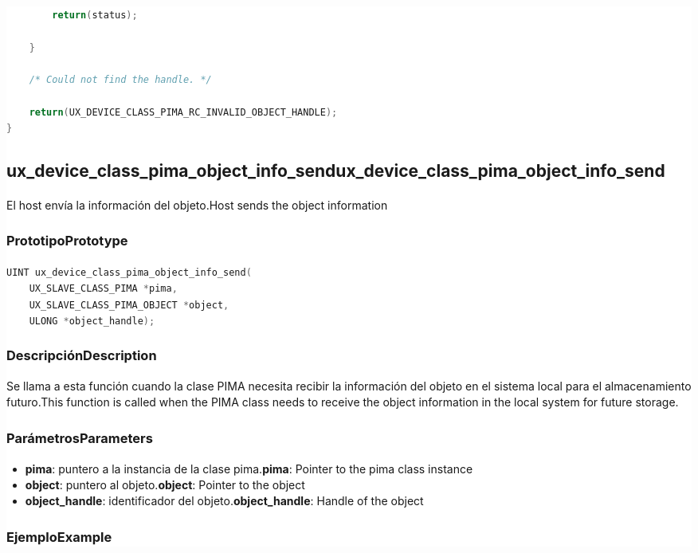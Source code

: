 ```C
        return(status);

    }

    /* Could not find the handle. */

    return(UX_DEVICE_CLASS_PIMA_RC_INVALID_OBJECT_HANDLE);
}
```

## <a name="ux_device_class_pima_object_info_send"></a><span data-ttu-id="4d466-374">ux_device_class_pima_object_info_send</span><span class="sxs-lookup"><span data-stu-id="4d466-374">ux_device_class_pima_object_info_send</span></span>

<span data-ttu-id="4d466-375">El host envía la información del objeto.</span><span class="sxs-lookup"><span data-stu-id="4d466-375">Host sends the object information</span></span>

### <a name="prototype"></a><span data-ttu-id="4d466-376">Prototipo</span><span class="sxs-lookup"><span data-stu-id="4d466-376">Prototype</span></span>

```C
UINT ux_device_class_pima_object_info_send(
    UX_SLAVE_CLASS_PIMA *pima,
    UX_SLAVE_CLASS_PIMA_OBJECT *object, 
    ULONG *object_handle);
```

### <a name="description"></a><span data-ttu-id="4d466-377">Descripción</span><span class="sxs-lookup"><span data-stu-id="4d466-377">Description</span></span>

<span data-ttu-id="4d466-378">Se llama a esta función cuando la clase PIMA necesita recibir la información del objeto en el sistema local para el almacenamiento futuro.</span><span class="sxs-lookup"><span data-stu-id="4d466-378">This function is called when the PIMA class needs to receive the object information in the local system for future storage.</span></span>

### <a name="parameters"></a><span data-ttu-id="4d466-379">Parámetros</span><span class="sxs-lookup"><span data-stu-id="4d466-379">Parameters</span></span>

- <span data-ttu-id="4d466-380">**pima**: puntero a la instancia de la clase pima.</span><span class="sxs-lookup"><span data-stu-id="4d466-380">**pima**: Pointer to the pima class instance</span></span>
- <span data-ttu-id="4d466-381">**object**: puntero al objeto.</span><span class="sxs-lookup"><span data-stu-id="4d466-381">**object**:  Pointer to the object</span></span>
- <span data-ttu-id="4d466-382">**object_handle**: identificador del objeto.</span><span class="sxs-lookup"><span data-stu-id="4d466-382">**object_handle**: Handle of the object</span></span>

### <a name="example"></a><span data-ttu-id="4d466-383">Ejemplo</span><span class="sxs-lookup"><span data-stu-id="4d466-383">Example</span></span>
